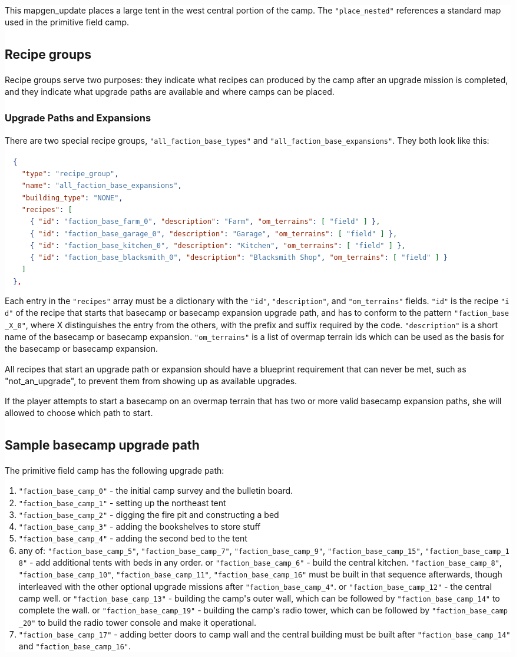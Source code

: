 This mapgen_update places a large tent in the west central portion of the camp.  The `"place_nested"` references a standard map used in the primitive field camp.

## Recipe groups
Recipe groups serve two purposes: they indicate what recipes can produced by the camp after an upgrade mission is completed, and they indicate what upgrade paths are available and where camps can be placed.

### Upgrade Paths and Expansions
There are two special recipe groups, `"all_faction_base_types"` and `"all_faction_base_expansions"`.  They both look like this:
```json
  {
    "type": "recipe_group",
    "name": "all_faction_base_expansions",
    "building_type": "NONE",
    "recipes": [
      { "id": "faction_base_farm_0", "description": "Farm", "om_terrains": [ "field" ] },
      { "id": "faction_base_garage_0", "description": "Garage", "om_terrains": [ "field" ] },
      { "id": "faction_base_kitchen_0", "description": "Kitchen", "om_terrains": [ "field" ] },
      { "id": "faction_base_blacksmith_0", "description": "Blacksmith Shop", "om_terrains": [ "field" ] }
    ]
  },
```

Each entry in the `"recipes"` array must be a dictionary with the `"id"`, `"description"`, and `"om_terrains"` fields.  `"id"` is the recipe `"id"` of the recipe that starts that basecamp or basecamp expansion upgrade path, and has to conform to the pattern `"faction_base_X_0"`, where X distinguishes the entry from the others, with the prefix and suffix required by the code.  `"description"` is a short name of the basecamp or basecamp expansion.  `"om_terrains"` is a list of overmap terrain ids which can be used as the basis for the basecamp or basecamp expansion.

All recipes that start an upgrade path or expansion should have a blueprint requirement that can never be met, such as "not_an_upgrade", to prevent them from showing up as available upgrades.

If the player attempts to start a basecamp on an overmap terrain that has two or more valid basecamp expansion paths, she will allowed to choose which path to start.

## Sample basecamp upgrade path

The primitive field camp has the following upgrade path:
1. `"faction_base_camp_0"` - the initial camp survey and the bulletin board.
2. `"faction_base_camp_1"` - setting up the northeast tent
3. `"faction_base_camp_2"` - digging the fire pit and constructing a bed
4. `"faction_base_camp_3"` - adding the bookshelves to store stuff
5. `"faction_base_camp_4"` - adding the second bed to the tent
6. any of:
`"faction_base_camp_5"`, `"faction_base_camp_7"`, `"faction_base_camp_9"`, `"faction_base_camp_15"`, `"faction_base_camp_18"` - add additional tents with beds in any order.
or `"faction_base_camp_6"` - build the central kitchen.  `"faction_base_camp_8"`, `"faction_base_camp_10"`, `"faction_base_camp_11"`, `"faction_base_camp_16"` must be built in that sequence afterwards, though interleaved with the other optional upgrade missions after `"faction_base_camp_4"`.
or `"faction_base_camp_12"` - the central camp well.
or `"faction_base_camp_13"` - building the camp's outer wall, which can be followed by `"faction_base_camp_14"` to complete the wall.
or `"faction_base_camp_19"` - building the camp's radio tower, which can be followed by `"faction_base_camp_20"` to build the radio tower console and make it operational.
7.  `"faction_base_camp_17"` - adding better doors to camp wall and the central building must be built after `"faction_base_camp_14"` and `"faction_base_camp_16"`.
